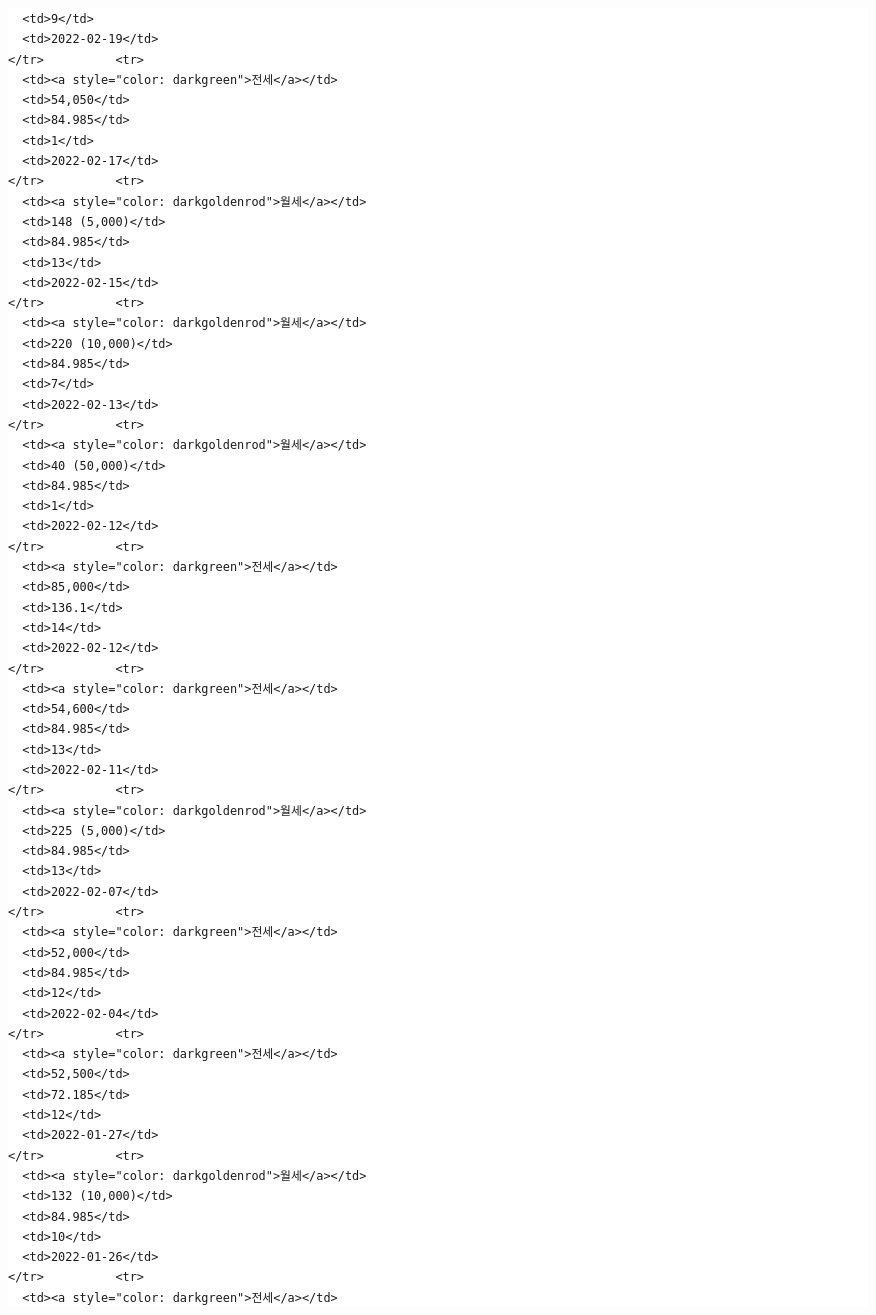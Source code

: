       <td>9</td>
      <td>2022-02-19</td>
    </tr>          <tr>
      <td><a style="color: darkgreen">전세</a></td>
      <td>54,050</td>
      <td>84.985</td>
      <td>1</td>
      <td>2022-02-17</td>
    </tr>          <tr>
      <td><a style="color: darkgoldenrod">월세</a></td>
      <td>148 (5,000)</td>
      <td>84.985</td>
      <td>13</td>
      <td>2022-02-15</td>
    </tr>          <tr>
      <td><a style="color: darkgoldenrod">월세</a></td>
      <td>220 (10,000)</td>
      <td>84.985</td>
      <td>7</td>
      <td>2022-02-13</td>
    </tr>          <tr>
      <td><a style="color: darkgoldenrod">월세</a></td>
      <td>40 (50,000)</td>
      <td>84.985</td>
      <td>1</td>
      <td>2022-02-12</td>
    </tr>          <tr>
      <td><a style="color: darkgreen">전세</a></td>
      <td>85,000</td>
      <td>136.1</td>
      <td>14</td>
      <td>2022-02-12</td>
    </tr>          <tr>
      <td><a style="color: darkgreen">전세</a></td>
      <td>54,600</td>
      <td>84.985</td>
      <td>13</td>
      <td>2022-02-11</td>
    </tr>          <tr>
      <td><a style="color: darkgoldenrod">월세</a></td>
      <td>225 (5,000)</td>
      <td>84.985</td>
      <td>13</td>
      <td>2022-02-07</td>
    </tr>          <tr>
      <td><a style="color: darkgreen">전세</a></td>
      <td>52,000</td>
      <td>84.985</td>
      <td>12</td>
      <td>2022-02-04</td>
    </tr>          <tr>
      <td><a style="color: darkgreen">전세</a></td>
      <td>52,500</td>
      <td>72.185</td>
      <td>12</td>
      <td>2022-01-27</td>
    </tr>          <tr>
      <td><a style="color: darkgoldenrod">월세</a></td>
      <td>132 (10,000)</td>
      <td>84.985</td>
      <td>10</td>
      <td>2022-01-26</td>
    </tr>          <tr>
      <td><a style="color: darkgreen">전세</a></td>